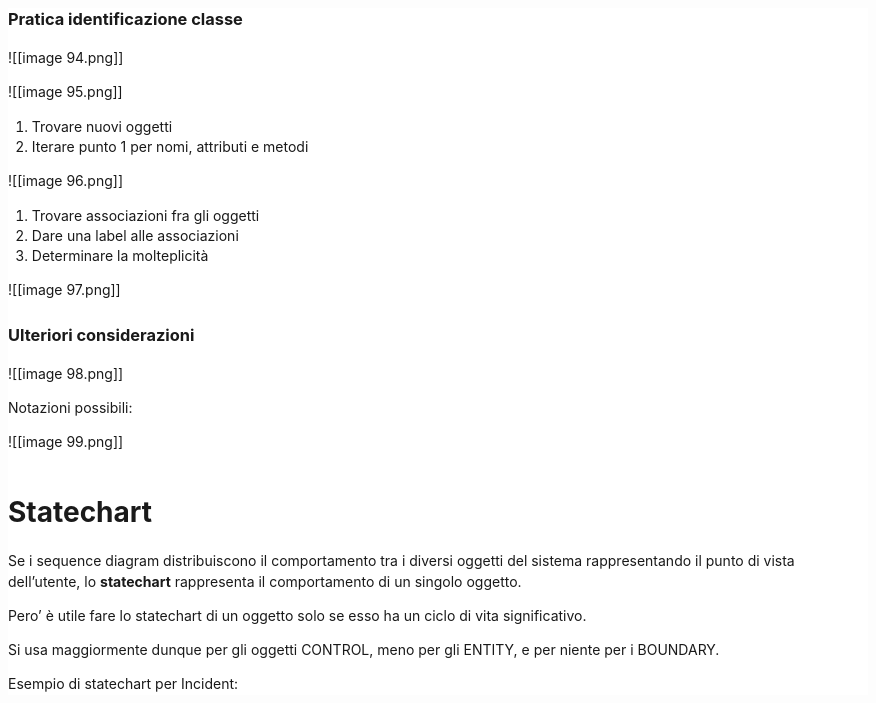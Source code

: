   

### Pratica identificazione classe

  

![[image 94.png]]

  

![[image 95.png]]

  

1. Trovare nuovi oggetti
2. Iterare punto 1 per nomi, attributi e metodi

  

![[image 96.png]]

  

1. Trovare associazioni fra gli oggetti
2. Dare una label alle associazioni
3. Determinare la molteplicità

  

![[image 97.png]]

  

### Ulteriori considerazioni

![[image 98.png]]

  

Notazioni possibili:

![[image 99.png]]

  

  

# Statechart

Se i sequence diagram distribuiscono il comportamento tra i diversi oggetti del sistema rappresentando il punto di vista dell’utente, lo **statechart** rappresenta il comportamento di un singolo oggetto.

Pero’ è utile fare lo statechart di un oggetto solo se esso ha un ciclo di vita significativo.

Si usa maggiormente dunque per gli oggetti CONTROL, meno per gli ENTITY, e per niente per i BOUNDARY.

  

Esempio di statechart per Incident:
